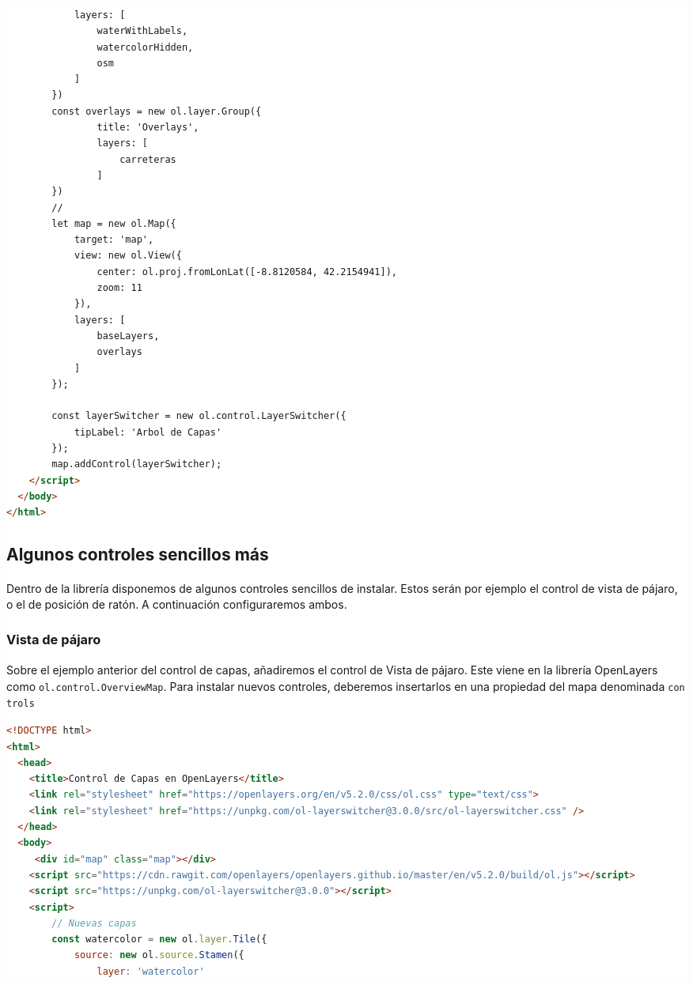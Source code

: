```html hl_lines="84 85 86 87"
            layers: [
                waterWithLabels,
                watercolorHidden,
                osm
            ]
        })
        const overlays = new ol.layer.Group({
                title: 'Overlays',
                layers: [
                    carreteras
                ]
	    })
        //
        let map = new ol.Map({
            target: 'map',
            view: new ol.View({
                center: ol.proj.fromLonLat([-8.8120584, 42.2154941]),
                zoom: 11
            }),
            layers: [
                baseLayers,
                overlays
            ]
        });

        const layerSwitcher = new ol.control.LayerSwitcher({
            tipLabel: 'Arbol de Capas'
        });
        map.addControl(layerSwitcher);
    </script>
  </body>
</html>
```

## Algunos controles sencillos más

Dentro de la librería disponemos de algunos controles sencillos de instalar. Estos serán por ejemplo el control de vista de pájaro, o el de posición de ratón. A continuación configuraremos ambos.

### Vista de pájaro

Sobre el ejemplo anterior del control de capas, añadiremos el control de Vista de pájaro. Este viene en la librería OpenLayers como `ol.control.OverviewMap`. Para instalar nuevos controles, deberemos insertarlos en una propiedad del mapa denominada `controls`

```html hl_lines="82 83 84"
<!DOCTYPE html>
<html>
  <head>
    <title>Control de Capas en OpenLayers</title>
    <link rel="stylesheet" href="https://openlayers.org/en/v5.2.0/css/ol.css" type="text/css">
    <link rel="stylesheet" href="https://unpkg.com/ol-layerswitcher@3.0.0/src/ol-layerswitcher.css" />
  </head>
  <body>
     <div id="map" class="map"></div>
    <script src="https://cdn.rawgit.com/openlayers/openlayers.github.io/master/en/v5.2.0/build/ol.js"></script>
    <script src="https://unpkg.com/ol-layerswitcher@3.0.0"></script>
    <script>
        // Nuevas capas
        const watercolor = new ol.layer.Tile({
            source: new ol.source.Stamen({
                layer: 'watercolor'
```